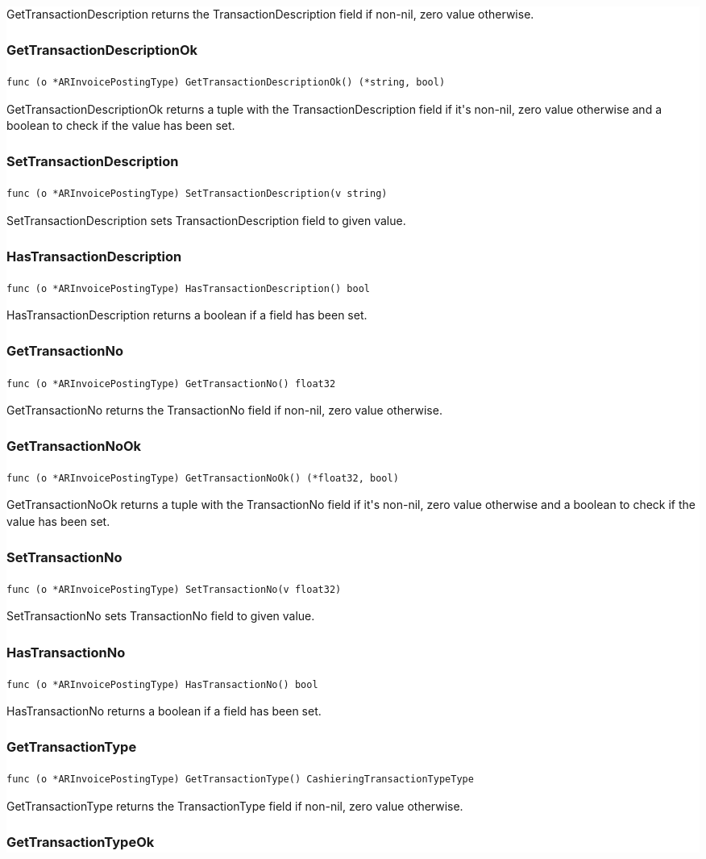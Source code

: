 GetTransactionDescription returns the TransactionDescription field if non-nil, zero value otherwise.

### GetTransactionDescriptionOk

`func (o *ARInvoicePostingType) GetTransactionDescriptionOk() (*string, bool)`

GetTransactionDescriptionOk returns a tuple with the TransactionDescription field if it's non-nil, zero value otherwise
and a boolean to check if the value has been set.

### SetTransactionDescription

`func (o *ARInvoicePostingType) SetTransactionDescription(v string)`

SetTransactionDescription sets TransactionDescription field to given value.

### HasTransactionDescription

`func (o *ARInvoicePostingType) HasTransactionDescription() bool`

HasTransactionDescription returns a boolean if a field has been set.

### GetTransactionNo

`func (o *ARInvoicePostingType) GetTransactionNo() float32`

GetTransactionNo returns the TransactionNo field if non-nil, zero value otherwise.

### GetTransactionNoOk

`func (o *ARInvoicePostingType) GetTransactionNoOk() (*float32, bool)`

GetTransactionNoOk returns a tuple with the TransactionNo field if it's non-nil, zero value otherwise
and a boolean to check if the value has been set.

### SetTransactionNo

`func (o *ARInvoicePostingType) SetTransactionNo(v float32)`

SetTransactionNo sets TransactionNo field to given value.

### HasTransactionNo

`func (o *ARInvoicePostingType) HasTransactionNo() bool`

HasTransactionNo returns a boolean if a field has been set.

### GetTransactionType

`func (o *ARInvoicePostingType) GetTransactionType() CashieringTransactionTypeType`

GetTransactionType returns the TransactionType field if non-nil, zero value otherwise.

### GetTransactionTypeOk
